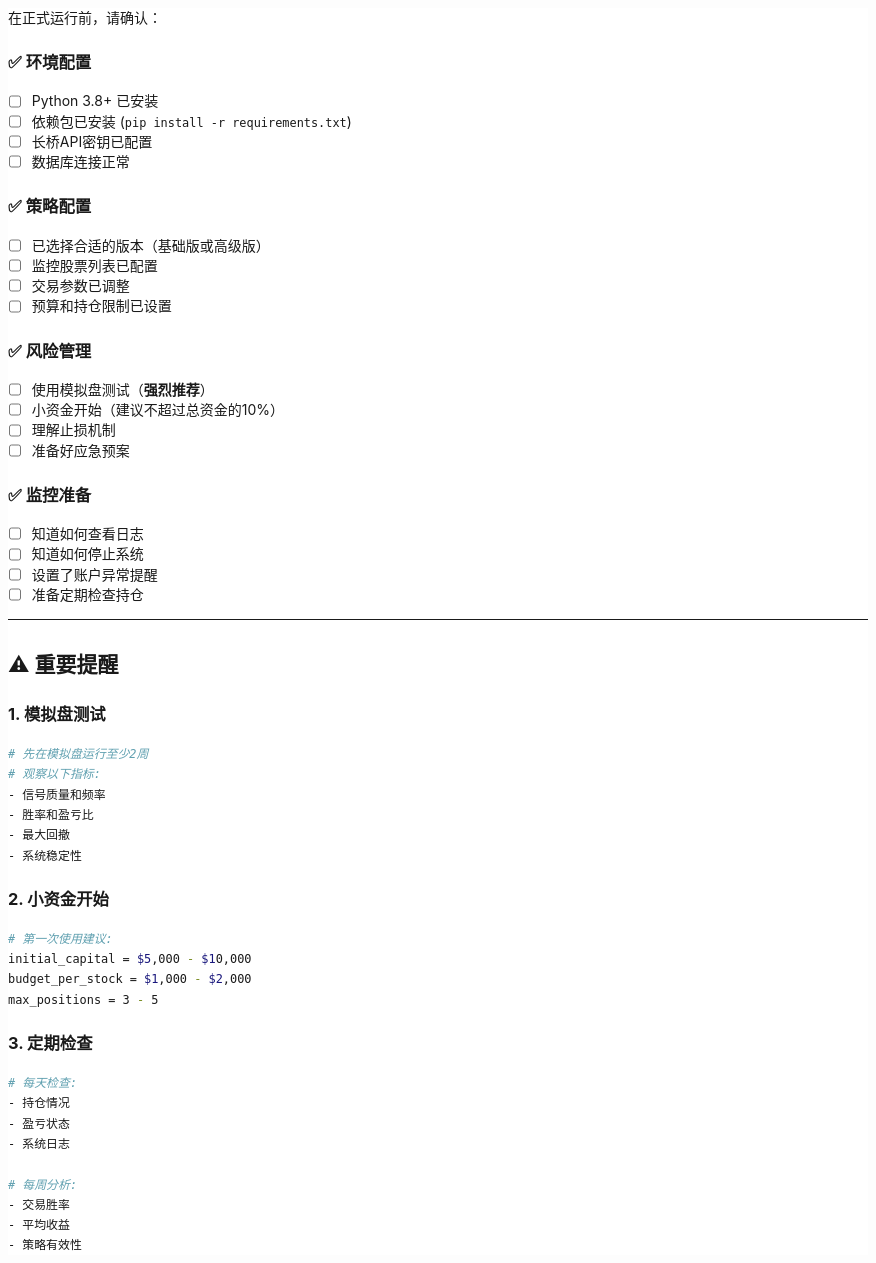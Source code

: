 在正式运行前，请确认：

### ✅ 环境配置
- [ ] Python 3.8+ 已安装
- [ ] 依赖包已安装 (`pip install -r requirements.txt`)
- [ ] 长桥API密钥已配置
- [ ] 数据库连接正常

### ✅ 策略配置
- [ ] 已选择合适的版本（基础版或高级版）
- [ ] 监控股票列表已配置
- [ ] 交易参数已调整
- [ ] 预算和持仓限制已设置

### ✅ 风险管理
- [ ] 使用模拟盘测试（**强烈推荐**）
- [ ] 小资金开始（建议不超过总资金的10%）
- [ ] 理解止损机制
- [ ] 准备好应急预案

### ✅ 监控准备
- [ ] 知道如何查看日志
- [ ] 知道如何停止系统
- [ ] 设置了账户异常提醒
- [ ] 准备定期检查持仓

---

## ⚠️ 重要提醒

### 1. **模拟盘测试**
```bash
# 先在模拟盘运行至少2周
# 观察以下指标:
- 信号质量和频率
- 胜率和盈亏比
- 最大回撤
- 系统稳定性
```

### 2. **小资金开始**
```bash
# 第一次使用建议:
initial_capital = $5,000 - $10,000
budget_per_stock = $1,000 - $2,000
max_positions = 3 - 5
```

### 3. **定期检查**
```bash
# 每天检查:
- 持仓情况
- 盈亏状态
- 系统日志

# 每周分析:
- 交易胜率
- 平均收益
- 策略有效性
```
